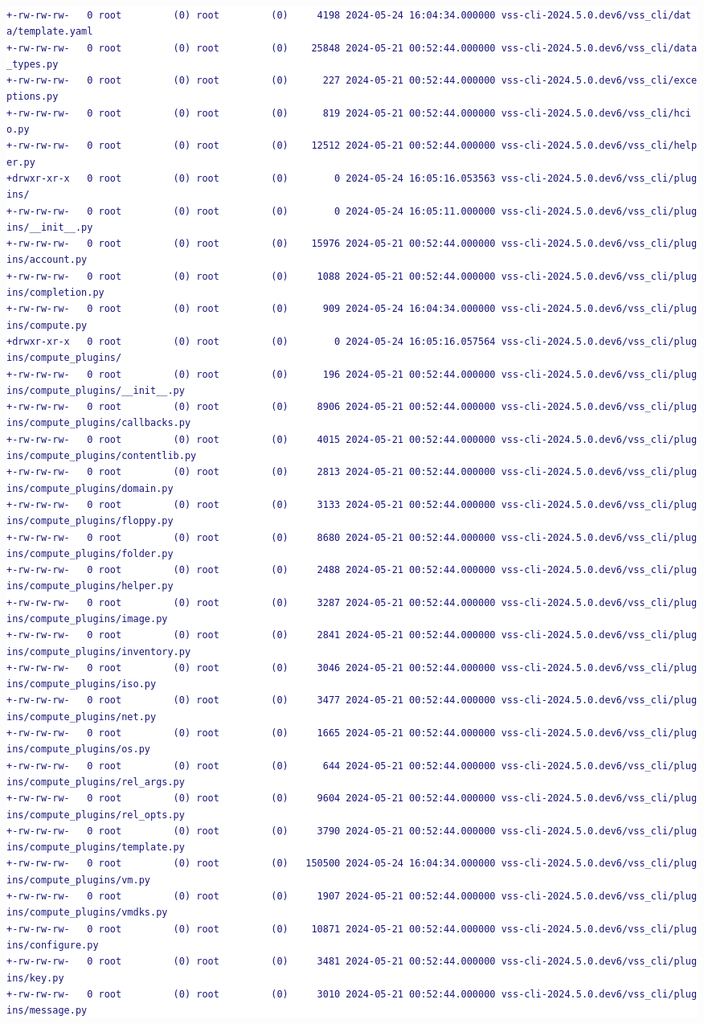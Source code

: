 ```diff
+-rw-rw-rw-   0 root         (0) root         (0)     4198 2024-05-24 16:04:34.000000 vss-cli-2024.5.0.dev6/vss_cli/data/template.yaml
+-rw-rw-rw-   0 root         (0) root         (0)    25848 2024-05-21 00:52:44.000000 vss-cli-2024.5.0.dev6/vss_cli/data_types.py
+-rw-rw-rw-   0 root         (0) root         (0)      227 2024-05-21 00:52:44.000000 vss-cli-2024.5.0.dev6/vss_cli/exceptions.py
+-rw-rw-rw-   0 root         (0) root         (0)      819 2024-05-21 00:52:44.000000 vss-cli-2024.5.0.dev6/vss_cli/hcio.py
+-rw-rw-rw-   0 root         (0) root         (0)    12512 2024-05-21 00:52:44.000000 vss-cli-2024.5.0.dev6/vss_cli/helper.py
+drwxr-xr-x   0 root         (0) root         (0)        0 2024-05-24 16:05:16.053563 vss-cli-2024.5.0.dev6/vss_cli/plugins/
+-rw-rw-rw-   0 root         (0) root         (0)        0 2024-05-24 16:05:11.000000 vss-cli-2024.5.0.dev6/vss_cli/plugins/__init__.py
+-rw-rw-rw-   0 root         (0) root         (0)    15976 2024-05-21 00:52:44.000000 vss-cli-2024.5.0.dev6/vss_cli/plugins/account.py
+-rw-rw-rw-   0 root         (0) root         (0)     1088 2024-05-21 00:52:44.000000 vss-cli-2024.5.0.dev6/vss_cli/plugins/completion.py
+-rw-rw-rw-   0 root         (0) root         (0)      909 2024-05-24 16:04:34.000000 vss-cli-2024.5.0.dev6/vss_cli/plugins/compute.py
+drwxr-xr-x   0 root         (0) root         (0)        0 2024-05-24 16:05:16.057564 vss-cli-2024.5.0.dev6/vss_cli/plugins/compute_plugins/
+-rw-rw-rw-   0 root         (0) root         (0)      196 2024-05-21 00:52:44.000000 vss-cli-2024.5.0.dev6/vss_cli/plugins/compute_plugins/__init__.py
+-rw-rw-rw-   0 root         (0) root         (0)     8906 2024-05-21 00:52:44.000000 vss-cli-2024.5.0.dev6/vss_cli/plugins/compute_plugins/callbacks.py
+-rw-rw-rw-   0 root         (0) root         (0)     4015 2024-05-21 00:52:44.000000 vss-cli-2024.5.0.dev6/vss_cli/plugins/compute_plugins/contentlib.py
+-rw-rw-rw-   0 root         (0) root         (0)     2813 2024-05-21 00:52:44.000000 vss-cli-2024.5.0.dev6/vss_cli/plugins/compute_plugins/domain.py
+-rw-rw-rw-   0 root         (0) root         (0)     3133 2024-05-21 00:52:44.000000 vss-cli-2024.5.0.dev6/vss_cli/plugins/compute_plugins/floppy.py
+-rw-rw-rw-   0 root         (0) root         (0)     8680 2024-05-21 00:52:44.000000 vss-cli-2024.5.0.dev6/vss_cli/plugins/compute_plugins/folder.py
+-rw-rw-rw-   0 root         (0) root         (0)     2488 2024-05-21 00:52:44.000000 vss-cli-2024.5.0.dev6/vss_cli/plugins/compute_plugins/helper.py
+-rw-rw-rw-   0 root         (0) root         (0)     3287 2024-05-21 00:52:44.000000 vss-cli-2024.5.0.dev6/vss_cli/plugins/compute_plugins/image.py
+-rw-rw-rw-   0 root         (0) root         (0)     2841 2024-05-21 00:52:44.000000 vss-cli-2024.5.0.dev6/vss_cli/plugins/compute_plugins/inventory.py
+-rw-rw-rw-   0 root         (0) root         (0)     3046 2024-05-21 00:52:44.000000 vss-cli-2024.5.0.dev6/vss_cli/plugins/compute_plugins/iso.py
+-rw-rw-rw-   0 root         (0) root         (0)     3477 2024-05-21 00:52:44.000000 vss-cli-2024.5.0.dev6/vss_cli/plugins/compute_plugins/net.py
+-rw-rw-rw-   0 root         (0) root         (0)     1665 2024-05-21 00:52:44.000000 vss-cli-2024.5.0.dev6/vss_cli/plugins/compute_plugins/os.py
+-rw-rw-rw-   0 root         (0) root         (0)      644 2024-05-21 00:52:44.000000 vss-cli-2024.5.0.dev6/vss_cli/plugins/compute_plugins/rel_args.py
+-rw-rw-rw-   0 root         (0) root         (0)     9604 2024-05-21 00:52:44.000000 vss-cli-2024.5.0.dev6/vss_cli/plugins/compute_plugins/rel_opts.py
+-rw-rw-rw-   0 root         (0) root         (0)     3790 2024-05-21 00:52:44.000000 vss-cli-2024.5.0.dev6/vss_cli/plugins/compute_plugins/template.py
+-rw-rw-rw-   0 root         (0) root         (0)   150500 2024-05-24 16:04:34.000000 vss-cli-2024.5.0.dev6/vss_cli/plugins/compute_plugins/vm.py
+-rw-rw-rw-   0 root         (0) root         (0)     1907 2024-05-21 00:52:44.000000 vss-cli-2024.5.0.dev6/vss_cli/plugins/compute_plugins/vmdks.py
+-rw-rw-rw-   0 root         (0) root         (0)    10871 2024-05-21 00:52:44.000000 vss-cli-2024.5.0.dev6/vss_cli/plugins/configure.py
+-rw-rw-rw-   0 root         (0) root         (0)     3481 2024-05-21 00:52:44.000000 vss-cli-2024.5.0.dev6/vss_cli/plugins/key.py
+-rw-rw-rw-   0 root         (0) root         (0)     3010 2024-05-21 00:52:44.000000 vss-cli-2024.5.0.dev6/vss_cli/plugins/message.py
```